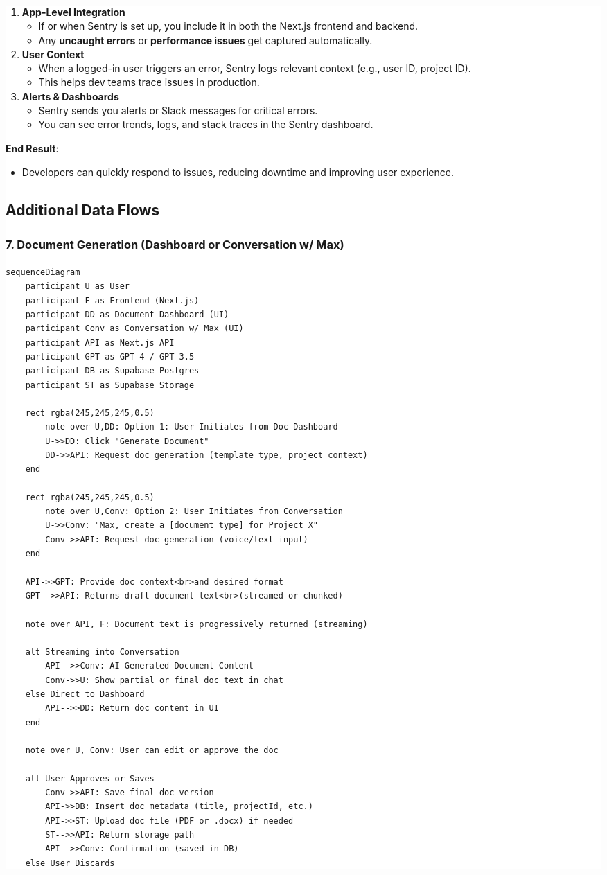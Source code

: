 1. **App-Level Integration**
    - If or when Sentry is set up, you include it in both the Next.js frontend and backend.
    - Any **uncaught errors** or **performance issues** get captured automatically.
2. **User Context**
    - When a logged-in user triggers an error, Sentry logs relevant context (e.g., user ID, project ID).
    - This helps dev teams trace issues in production.
3. **Alerts & Dashboards**
    - Sentry sends you alerts or Slack messages for critical errors.
    - You can see error trends, logs, and stack traces in the Sentry dashboard.

**End Result**:

- Developers can quickly respond to issues, reducing downtime and improving user experience.

## Additional Data Flows

### 7. Document Generation (Dashboard or Conversation w/ Max)

```mermaid
sequenceDiagram
    participant U as User
    participant F as Frontend (Next.js)
    participant DD as Document Dashboard (UI)
    participant Conv as Conversation w/ Max (UI)
    participant API as Next.js API
    participant GPT as GPT-4 / GPT-3.5
    participant DB as Supabase Postgres
    participant ST as Supabase Storage

    rect rgba(245,245,245,0.5)
        note over U,DD: Option 1: User Initiates from Doc Dashboard
        U->>DD: Click "Generate Document"
        DD->>API: Request doc generation (template type, project context)
    end

    rect rgba(245,245,245,0.5)
        note over U,Conv: Option 2: User Initiates from Conversation
        U->>Conv: "Max, create a [document type] for Project X"
        Conv->>API: Request doc generation (voice/text input)
    end

    API->>GPT: Provide doc context<br>and desired format
    GPT-->>API: Returns draft document text<br>(streamed or chunked)

    note over API, F: Document text is progressively returned (streaming)

    alt Streaming into Conversation
        API-->>Conv: AI-Generated Document Content
        Conv->>U: Show partial or final doc text in chat
    else Direct to Dashboard
        API-->>DD: Return doc content in UI
    end

    note over U, Conv: User can edit or approve the doc

    alt User Approves or Saves
        Conv->>API: Save final doc version
        API->>DB: Insert doc metadata (title, projectId, etc.)
        API->>ST: Upload doc file (PDF or .docx) if needed
        ST-->>API: Return storage path
        API-->>Conv: Confirmation (saved in DB)
    else User Discards
```